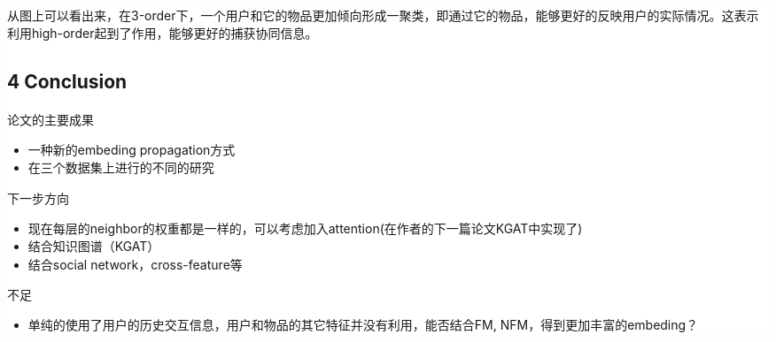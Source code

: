 从图上可以看出来，在3-order下，一个用户和它的物品更加倾向形成一聚类，即通过它的物品，能够更好的反映用户的实际情况。这表示利用high-order起到了作用，能够更好的捕获协同信息。

## 4 Conclusion

论文的主要成果

- 一种新的embeding propagation方式
- 在三个数据集上进行的不同的研究

下一步方向

- 现在每层的neighbor的权重都是一样的，可以考虑加入attention(在作者的下一篇论文KGAT中实现了)
- 结合知识图谱（KGAT）
- 结合social network，cross-feature等

不足

- 单纯的使用了用户的历史交互信息，用户和物品的其它特征并没有利用，能否结合FM, NFM，得到更加丰富的embeding？